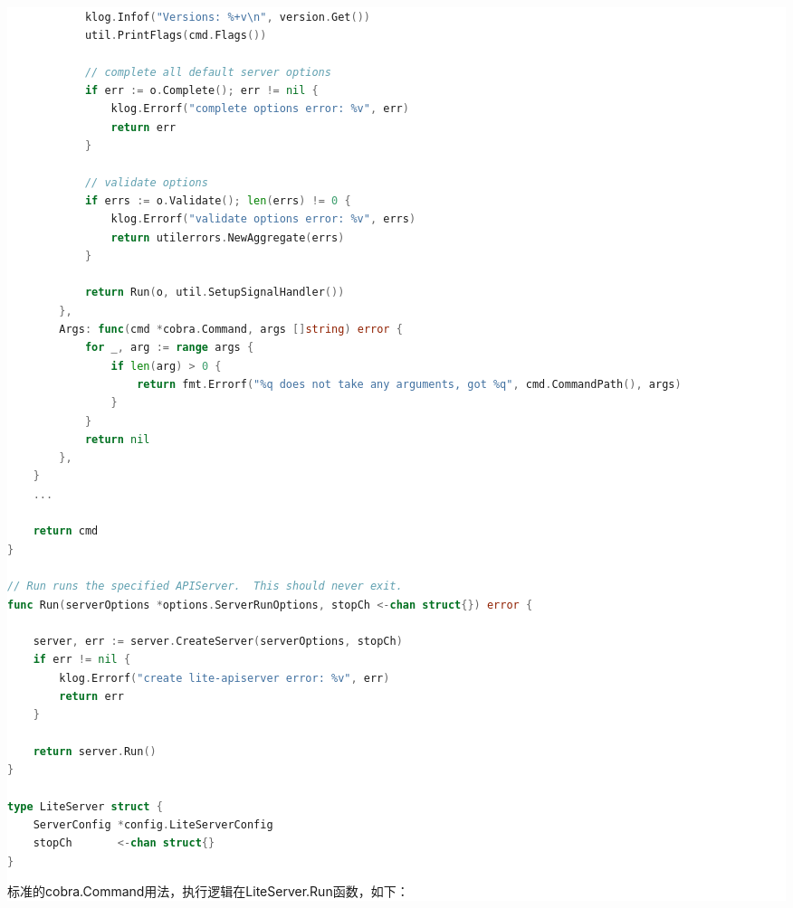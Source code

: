 ```go
			klog.Infof("Versions: %+v\n", version.Get())
			util.PrintFlags(cmd.Flags())

			// complete all default server options
			if err := o.Complete(); err != nil {
				klog.Errorf("complete options error: %v", err)
				return err
			}

			// validate options
			if errs := o.Validate(); len(errs) != 0 {
				klog.Errorf("validate options error: %v", errs)
				return utilerrors.NewAggregate(errs)
			}

			return Run(o, util.SetupSignalHandler())
		},
		Args: func(cmd *cobra.Command, args []string) error {
			for _, arg := range args {
				if len(arg) > 0 {
					return fmt.Errorf("%q does not take any arguments, got %q", cmd.CommandPath(), args)
				}
			}
			return nil
		},
	}
	...

	return cmd
}

// Run runs the specified APIServer.  This should never exit.
func Run(serverOptions *options.ServerRunOptions, stopCh <-chan struct{}) error {

	server, err := server.CreateServer(serverOptions, stopCh)
	if err != nil {
		klog.Errorf("create lite-apiserver error: %v", err)
		return err
	}

	return server.Run()
}

type LiteServer struct {
	ServerConfig *config.LiteServerConfig
	stopCh       <-chan struct{}
}
```

标准的cobra.Command用法，执行逻辑在LiteServer.Run函数，如下：
